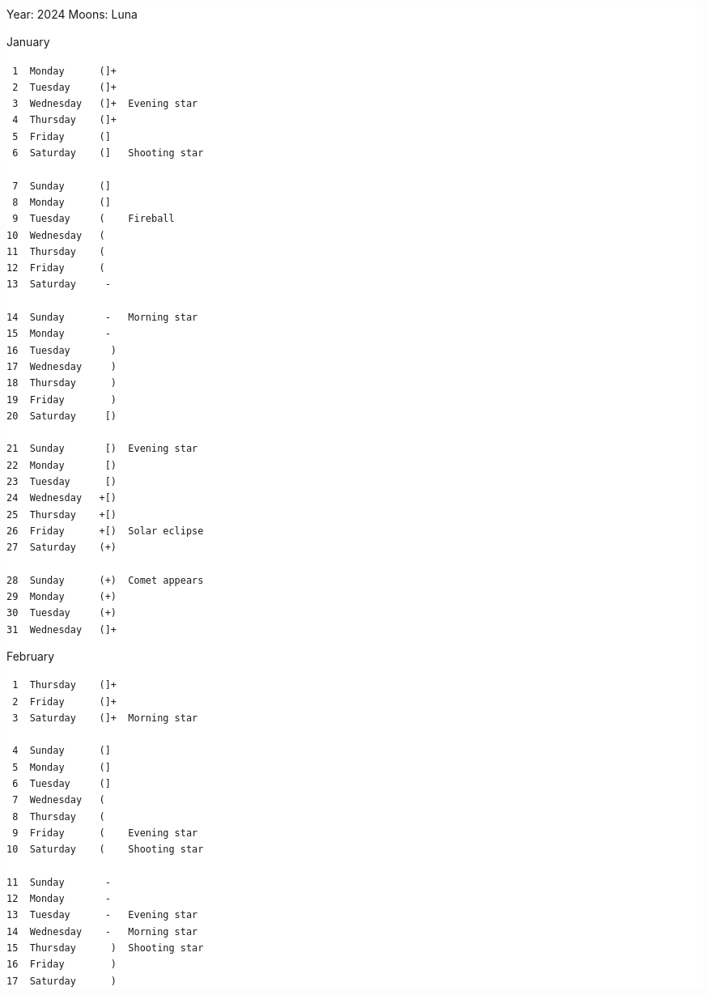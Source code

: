 Year: 2024
Moons: Luna

January

     1  Monday      (]+  
     2  Tuesday     (]+  
     3  Wednesday   (]+  Evening star
     4  Thursday    (]+  
     5  Friday      (]   
     6  Saturday    (]   Shooting star

     7  Sunday      (]   
     8  Monday      (]   
     9  Tuesday     (    Fireball
    10  Wednesday   (    
    11  Thursday    (    
    12  Friday      (    
    13  Saturday     -   

    14  Sunday       -   Morning star
    15  Monday       -   
    16  Tuesday       )  
    17  Wednesday     )  
    18  Thursday      )  
    19  Friday        )  
    20  Saturday     [)  

    21  Sunday       [)  Evening star
    22  Monday       [)  
    23  Tuesday      [)  
    24  Wednesday   +[)  
    25  Thursday    +[)  
    26  Friday      +[)  Solar eclipse
    27  Saturday    (+)  

    28  Sunday      (+)  Comet appears
    29  Monday      (+)  
    30  Tuesday     (+)  
    31  Wednesday   (]+  

February

     1  Thursday    (]+  
     2  Friday      (]+  
     3  Saturday    (]+  Morning star

     4  Sunday      (]   
     5  Monday      (]   
     6  Tuesday     (]   
     7  Wednesday   (    
     8  Thursday    (    
     9  Friday      (    Evening star
    10  Saturday    (    Shooting star

    11  Sunday       -   
    12  Monday       -   
    13  Tuesday      -   Evening star
    14  Wednesday    -   Morning star
    15  Thursday      )  Shooting star
    16  Friday        )  
    17  Saturday      )  

